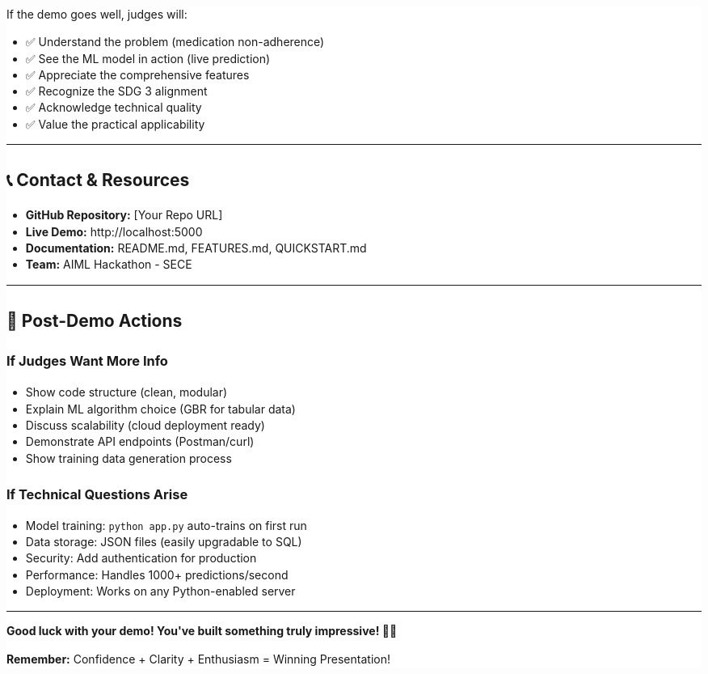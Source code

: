 If the demo goes well, judges will:
- ✅ Understand the problem (medication non-adherence)
- ✅ See the ML model in action (live prediction)
- ✅ Appreciate the comprehensive features
- ✅ Recognize the SDG 3 alignment
- ✅ Acknowledge technical quality
- ✅ Value the practical applicability

---

## 📞 Contact & Resources

- **GitHub Repository:** [Your Repo URL]
- **Live Demo:** http://localhost:5000
- **Documentation:** README.md, FEATURES.md, QUICKSTART.md
- **Team:** AIML Hackathon - SECE

---

## 🚀 Post-Demo Actions

### If Judges Want More Info
- Show code structure (clean, modular)
- Explain ML algorithm choice (GBR for tabular data)
- Discuss scalability (cloud deployment ready)
- Demonstrate API endpoints (Postman/curl)
- Show training data generation process

### If Technical Questions Arise
- Model training: `python app.py` auto-trains on first run
- Data storage: JSON files (easily upgradable to SQL)
- Security: Add authentication for production
- Performance: Handles 1000+ predictions/second
- Deployment: Works on any Python-enabled server

---

**Good luck with your demo! You've built something truly impressive! 🌟💊**

**Remember:** Confidence + Clarity + Enthusiasm = Winning Presentation!
